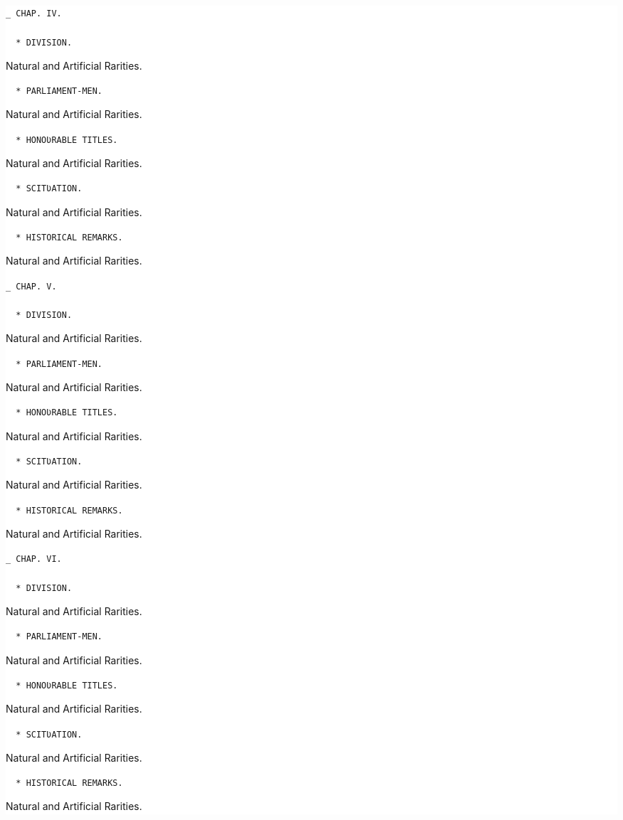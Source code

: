     _ CHAP. IV.

      * DIVISION.

Natural and Artificial Rarities.

      * PARLIAMENT-MEN.

Natural and Artificial Rarities.

      * HONOƲRABLE TITLES.

Natural and Artificial Rarities.

      * SCITƲATION.

Natural and Artificial Rarities.

      * HISTORICAL REMARKS.

Natural and Artificial Rarities.

    _ CHAP. V.

      * DIVISION.

Natural and Artificial Rarities.

      * PARLIAMENT-MEN.

Natural and Artificial Rarities.

      * HONOƲRABLE TITLES.

Natural and Artificial Rarities.

      * SCITƲATION.

Natural and Artificial Rarities.

      * HISTORICAL REMARKS.

Natural and Artificial Rarities.

    _ CHAP. VI.

      * DIVISION.

Natural and Artificial Rarities.

      * PARLIAMENT-MEN.

Natural and Artificial Rarities.

      * HONOƲRABLE TITLES.

Natural and Artificial Rarities.

      * SCITƲATION.

Natural and Artificial Rarities.

      * HISTORICAL REMARKS.

Natural and Artificial Rarities.
